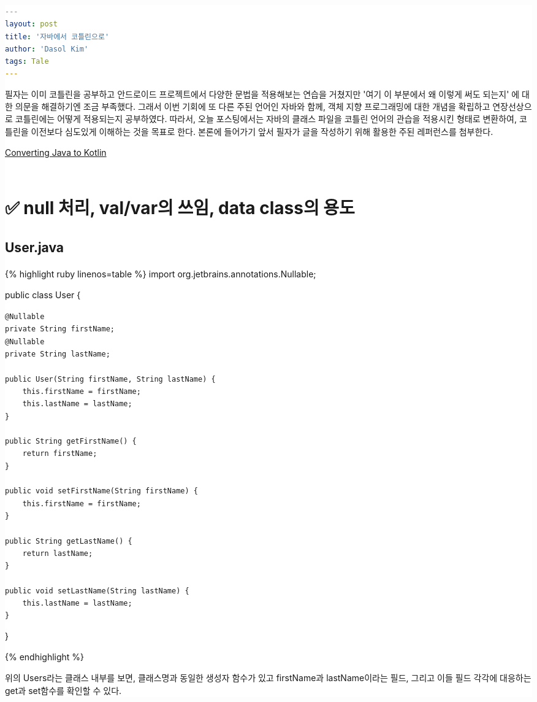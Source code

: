 ```yaml
---
layout: post
title: '자바에서 코틀린으로'
author: 'Dasol Kim'
tags: Tale
---
```


<p> 필자는 이미 코틀린을 공부하고 안드로이드 프로젝트에서 다양한 문법을 적용해보는 연습을 거쳤지만 '여기 이 부분에서 왜 이렇게 써도 되는지' 에 대한 의문을 해결하기엔 조금 부족했다. 그래서 이번 기회에 또 다른 주된 언어인 자바와 함께, 객체 지향 프로그래밍에 대한 개념을 확립하고 연장선상으로 코틀린에는 어떻게 적용되는지 공부하였다. 따라서, 오늘 포스팅에서는 자바의 클래스 파일을 코틀린 언어의 관습을 적용시킨 형태로 변환하여, 코틀린을 이전보다 심도있게 이해하는 것을 목표로 한다. 본론에 들어가기 앞서 필자가 글을 작성하기 위해 활용한 주된 레퍼런스를 첨부한다.</p>
<a href="https://developer.android.com/codelabs/java-to-kotlin?hl=ko&continue=https%3A%2F%2Fdeveloper.android.com%2Fcourses%2Fpathways%2Fkotlin-for-java%3Fhl%3Dko%23codelab-https%3A%2F%2Fdeveloper.android.com%2Fcodelabs%2Fjava-to-kotlin#0">Converting Java to Kotlin</a>
<br>
<br>

<h1>✅ null 처리, val/var의 쓰임, data class의 용도</h1>
<h2>User.java</h2>
{% highlight ruby linenos=table %}
import org.jetbrains.annotations.Nullable;

public class User {

    @Nullable
    private String firstName;
    @Nullable
    private String lastName;

    public User(String firstName, String lastName) {
        this.firstName = firstName;
        this.lastName = lastName;
    }

    public String getFirstName() {
        return firstName;
    }

    public void setFirstName(String firstName) {
        this.firstName = firstName;
    }

    public String getLastName() {
        return lastName;
    }

    public void setLastName(String lastName) {
        this.lastName = lastName;
    }
}

{% endhighlight %}

<p>위의 Users라는 클래스 내부를 보면, 클래스명과 동일한 생성자 함수가 있고 firstName과 lastName이라는 필드, 그리고 이들 필드 각각에 대응하는 get과 set함수를 확인할 수 있다. </p>
